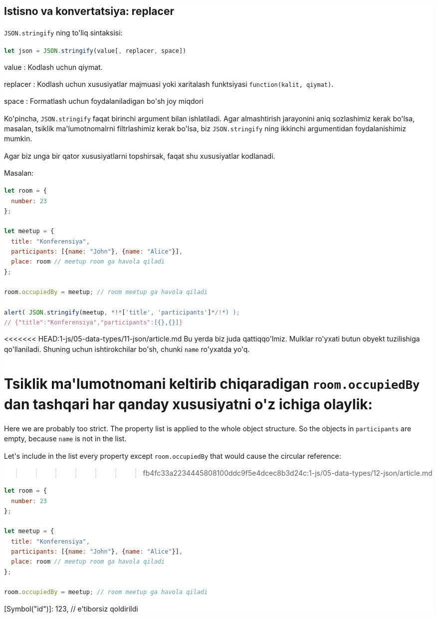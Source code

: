 ## Istisno va konvertatsiya: replacer

`JSON.stringify` ning to'liq sintaksisi:

```js
let json = JSON.stringify(value[, replacer, space])
```

value
: Kodlash uchun qiymat.

replacer
: Kodlash uchun xususiyatlar majmuasi yoki xaritalash funktsiyasi `function(kalit, qiymat)`.

space
: Formatlash uchun foydalaniladigan bo'sh joy miqdori

Ko'pincha, `JSON.stringify` faqat birinchi argument bilan ishlatiladi. Agar almashtirish jarayonini aniq sozlashimiz kerak bo'lsa, masalan, tsiklik ma'lumotnomalrni filtrlashimiz kerak bo'lsa, biz `JSON.stringify` ning ikkinchi argumentidan foydalanishimiz mumkin.

Agar biz unga bir qator xususiyatlarni topshirsak, faqat shu xususiyatlar kodlanadi.

Masalan:

```js run
let room = {
  number: 23
};

let meetup = {
  title: "Konferensiya",
  participants: [{name: "John"}, {name: "Alice"}],
  place: room // meetup room ga havola qiladi
};

room.occupiedBy = meetup; // room meetup ga havola qiladi

alert( JSON.stringify(meetup, *!*['title', 'participants']*/!*) );
// {"title":"Konferensiya","participants":[{},{}]}
```

<<<<<<< HEAD:1-js/05-data-types/11-json/article.md
Bu yerda biz juda qattiqqo'lmiz. Mulklar ro'yxati butun obyekt tuzilishiga qo'llaniladi. Shuning uchun ishtirokchilar bo'sh, chunki `name` ro'yxatda yo'q.

Tsiklik ma'lumotnomani keltirib chiqaradigan `room.occupiedBy` dan tashqari har qanday xususiyatni o'z ichiga olaylik:
=======
Here we are probably too strict. The property list is applied to the whole object structure. So the objects in `participants` are empty, because `name` is not in the list.

Let's include in the list every property except `room.occupiedBy` that would cause the circular reference:
>>>>>>> fb4fc33a2234445808100ddc9f5e4dcec8b3d24c:1-js/05-data-types/12-json/article.md

```js run
let room = {
  number: 23
};

let meetup = {
  title: "Konferensiya",
  participants: [{name: "John"}, {name: "Alice"}],
  place: room // meetup room ga havola qiladi
};

room.occupiedBy = meetup; // room meetup ga havola qiladi

```

  [Symbol("id")]: 123, // e'tiborsiz qoldirildi